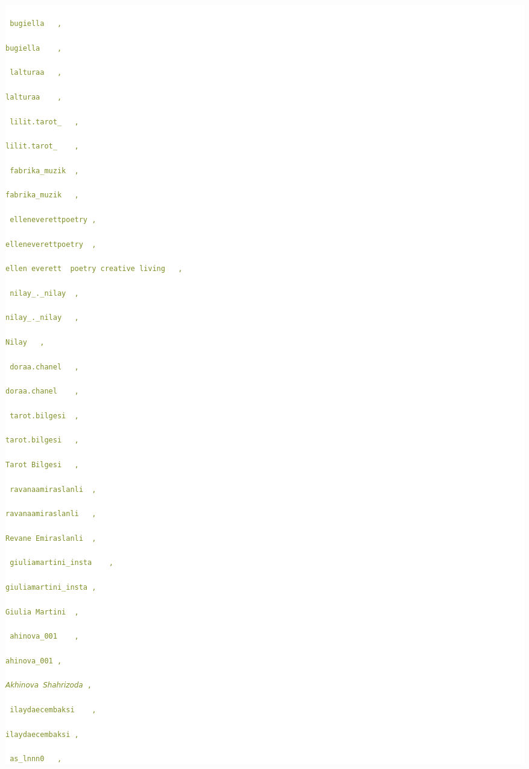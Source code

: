 ```yaml

 bugiella	,

bugiella	,

 lalturaa	,

lalturaa	,

 lilit.tarot_	,

lilit.tarot_	,

 fabrika_muzik	,

fabrika_muzik	,

 elleneverettpoetry	,

elleneverettpoetry	,

ellen everett  poetry creative living	,

 nilay_._nilay	,

nilay_._nilay	,

Nilay	,

 doraa.chanel	,

doraa.chanel	,

 tarot.bilgesi	,

tarot.bilgesi	,

Tarot Bilgesi	,

 ravanaamiraslanli	,

ravanaamiraslanli	,

Revane Emiraslanli	,

 giuliamartini_insta	,

giuliamartini_insta	,

Giulia Martini	,

 ahinova_001	,

ahinova_001	,

𝘈𝘬𝘩𝘪𝘯𝘰𝘷𝘢 𝘚𝘩𝘢𝘩𝘳𝘪𝘻𝘰𝘥𝘢	,

 ilaydaecembaksi	,

ilaydaecembaksi	,

 as_lnnn0	,

```